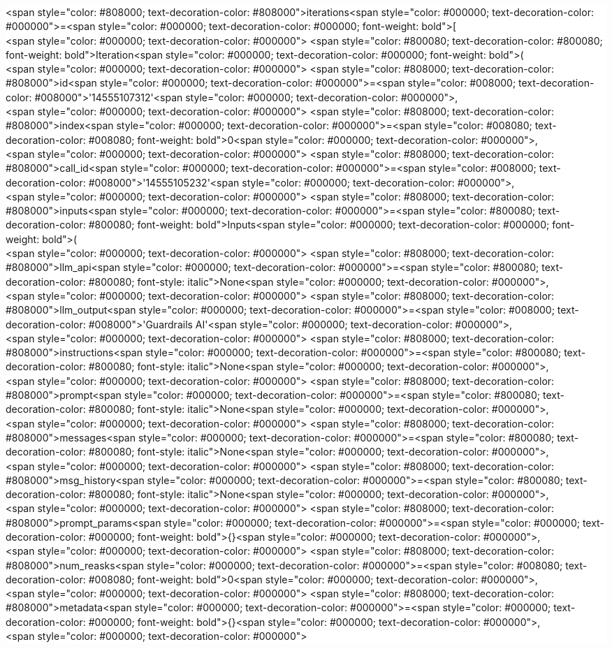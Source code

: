</span><span style=\"color: #808000; text-decoration-color: #808000\">iterations</span><span style=\"color: #000000; text-decoration-color: #000000\">=</span><span style=\"color: #000000; text-decoration-color: #000000; font-weight: bold\">[</span><br /><span style=\"color: #000000; text-decoration-color: #000000\">            </span><span style=\"color: #800080; text-decoration-color: #800080; font-weight: bold\">Iteration</span><span style=\"color: #000000; text-decoration-color: #000000; font-weight: bold\">(</span><br /><span style=\"color: #000000; text-decoration-color: #000000\">                </span><span style=\"color: #808000; text-decoration-color: #808000\">id</span><span style=\"color: #000000; text-decoration-color: #000000\">=</span><span style=\"color: #008000; text-decoration-color: #008000\">'14555107312'</span><span style=\"color: #000000; text-decoration-color: #000000\">,</span><br /><span style=\"color: #000000; text-decoration-color: #000000\">                </span><span style=\"color: #808000; text-decoration-color: #808000\">index</span><span style=\"color: #000000; text-decoration-color: #000000\">=</span><span style=\"color: #008080; text-decoration-color: #008080; font-weight: bold\">0</span><span style=\"color: #000000; text-decoration-color: #000000\">,</span><br /><span style=\"color: #000000; text-decoration-color: #000000\">                </span><span style=\"color: #808000; text-decoration-color: #808000\">call_id</span><span style=\"color: #000000; text-decoration-color: #000000\">=</span><span style=\"color: #008000; text-decoration-color: #008000\">'14555105232'</span><span style=\"color: #000000; text-decoration-color: #000000\">,</span><br /><span style=\"color: #000000; text-decoration-color: #000000\">                </span><span style=\"color: #808000; text-decoration-color: #808000\">inputs</span><span style=\"color: #000000; text-decoration-color: #000000\">=</span><span style=\"color: #800080; text-decoration-color: #800080; font-weight: bold\">Inputs</span><span style=\"color: #000000; text-decoration-color: #000000; font-weight: bold\">(</span><br /><span style=\"color: #000000; text-decoration-color: #000000\">                    </span><span style=\"color: #808000; text-decoration-color: #808000\">llm_api</span><span style=\"color: #000000; text-decoration-color: #000000\">=</span><span style=\"color: #800080; text-decoration-color: #800080; font-style: italic\">None</span><span style=\"color: #000000; text-decoration-color: #000000\">,</span><br /><span style=\"color: #000000; text-decoration-color: #000000\">                    </span><span style=\"color: #808000; text-decoration-color: #808000\">llm_output</span><span style=\"color: #000000; text-decoration-color: #000000\">=</span><span style=\"color: #008000; text-decoration-color: #008000\">'Guardrails AI'</span><span style=\"color: #000000; text-decoration-color: #000000\">,</span><br /><span style=\"color: #000000; text-decoration-color: #000000\">                    </span><span style=\"color: #808000; text-decoration-color: #808000\">instructions</span><span style=\"color: #000000; text-decoration-color: #000000\">=</span><span style=\"color: #800080; text-decoration-color: #800080; font-style: italic\">None</span><span style=\"color: #000000; text-decoration-color: #000000\">,</span><br /><span style=\"color: #000000; text-decoration-color: #000000\">                    </span><span style=\"color: #808000; text-decoration-color: #808000\">prompt</span><span style=\"color: #000000; text-decoration-color: #000000\">=</span><span style=\"color: #800080; text-decoration-color: #800080; font-style: italic\">None</span><span style=\"color: #000000; text-decoration-color: #000000\">,</span><br /><span style=\"color: #000000; text-decoration-color: #000000\">                    </span><span style=\"color: #808000; text-decoration-color: #808000\">messages</span><span style=\"color: #000000; text-decoration-color: #000000\">=</span><span style=\"color: #800080; text-decoration-color: #800080; font-style: italic\">None</span><span style=\"color: #000000; text-decoration-color: #000000\">,</span><br /><span style=\"color: #000000; text-decoration-color: #000000\">                    </span><span style=\"color: #808000; text-decoration-color: #808000\">msg_history</span><span style=\"color: #000000; text-decoration-color: #000000\">=</span><span style=\"color: #800080; text-decoration-color: #800080; font-style: italic\">None</span><span style=\"color: #000000; text-decoration-color: #000000\">,</span><br /><span style=\"color: #000000; text-decoration-color: #000000\">                    </span><span style=\"color: #808000; text-decoration-color: #808000\">prompt_params</span><span style=\"color: #000000; text-decoration-color: #000000\">=</span><span style=\"color: #000000; text-decoration-color: #000000; font-weight: bold\">{}</span><span style=\"color: #000000; text-decoration-color: #000000\">,</span><br /><span style=\"color: #000000; text-decoration-color: #000000\">                    </span><span style=\"color: #808000; text-decoration-color: #808000\">num_reasks</span><span style=\"color: #000000; text-decoration-color: #000000\">=</span><span style=\"color: #008080; text-decoration-color: #008080; font-weight: bold\">0</span><span style=\"color: #000000; text-decoration-color: #000000\">,</span><br /><span style=\"color: #000000; text-decoration-color: #000000\">                    </span><span style=\"color: #808000; text-decoration-color: #808000\">metadata</span><span style=\"color: #000000; text-decoration-color: #000000\">=</span><span style=\"color: #000000; text-decoration-color: #000000; font-weight: bold\">{}</span><span style=\"color: #000000; text-decoration-color: #000000\">,</span><br /><span style=\"color: #000000; text-decoration-color: #000000\">                    </span>